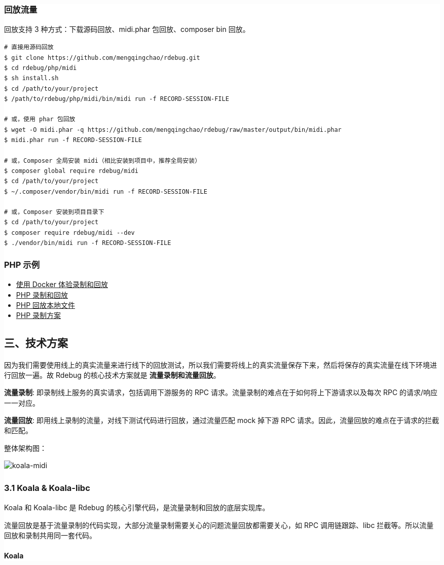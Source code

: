 ### 回放流量

回放支持 3 种方式：下载源码回放、midi.phar 包回放、composer bin 回放。

```shell
# 直接用源码回放
$ git clone https://github.com/mengqingchao/rdebug.git
$ cd rdebug/php/midi
$ sh install.sh
$ cd /path/to/your/project
$ /path/to/rdebug/php/midi/bin/midi run -f RECORD-SESSION-FILE

# 或，使用 phar 包回放
$ wget -O midi.phar -q https://github.com/mengqingchao/rdebug/raw/master/output/bin/midi.phar
$ midi.phar run -f RECORD-SESSION-FILE

# 或，Composer 全局安装 midi（相比安装到项目中，推荐全局安装）
$ composer global require rdebug/midi
$ cd /path/to/your/project
$ ~/.composer/vendor/bin/midi run -f RECORD-SESSION-FILE

# 或，Composer 安装到项目目录下
$ cd /path/to/your/project
$ composer require rdebug/midi --dev
$ ./vendor/bin/midi run -f RECORD-SESSION-FILE
```

### PHP 示例

- [使用 Docker 体验录制和回放](./doc/Docker.md)
- [PHP 录制和回放](./example/php/README.md)
- [PHP 回放本地文件](./doc/midi/Replay-file.md)
- [PHP 录制方案](./doc/recorder/recorder.md)

## 三、技术方案

因为我们需要使用线上的真实流量来进行线下的回放测试，所以我们需要将线上的真实流量保存下来，然后将保存的真实流量在线下环境进行回放一遍。故 Rdebug 的核心技术方案就是 **流量录制和流量回放**。

**流量录制**: 即录制线上服务的真实请求，包括调用下游服务的 RPC 请求。流量录制的难点在于如何将上下游请求以及每次 RPC 的请求/响应一一对应。

**流量回放**: 即用线上录制的流量，对线下测试代码进行回放，通过流量匹配 mock 掉下游 RPC 请求。因此，流量回放的难点在于请求的拦截和匹配。

整体架构图：

![koala-midi](./doc/images/koala-midi.png)

### 3.1 Koala & Koala-libc

Koala 和 Koala-libc 是 Rdebug 的核心引擎代码，是流量录制和回放的底层实现库。

流量回放是基于流量录制的代码实现，大部分流量录制需要关心的问题流量回放都需要关心，如 RPC 调用链跟踪、libc 拦截等。所以流量回放和录制共用同一套代码。

#### Koala
